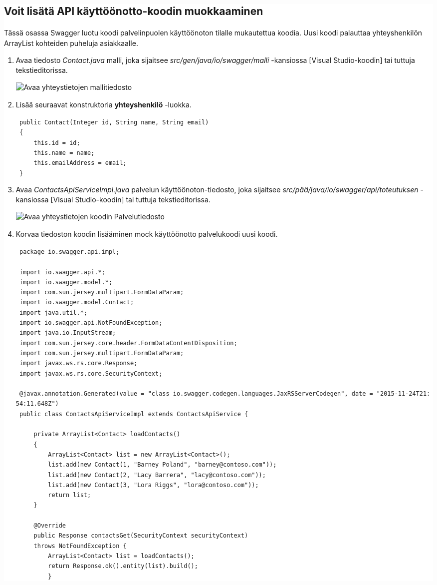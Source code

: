 ## <a name="edit-the-code-to-add-api-implementation"></a>Voit lisätä API käyttöönotto-koodin muokkaaminen

Tässä osassa Swagger luotu koodi palvelinpuolen käyttöönoton tilalle mukautettua koodia. Uusi koodi palauttaa yhteyshenkilön ArrayList kohteiden puheluja asiakkaalle. 

1. Avaa tiedosto *Contact.java* malli, joka sijaitsee *src/gen/java/io/swagger/malli* -kansiossa [Visual Studio-koodin] tai tuttuja tekstieditorissa. 

    ![Avaa yhteystietojen mallitiedosto][open-contact-model-file]

1. Lisää seuraavat konstruktoria **yhteyshenkilö** -luokka. 

        public Contact(Integer id, String name, String email) 
        {
            this.id = id;
            this.name = name;
            this.emailAddress = email;
        }

1. Avaa *ContactsApiServiceImpl.java* palvelun käyttöönoton-tiedosto, joka sijaitsee *src/pää/java/io/swagger/api/toteutuksen* -kansiossa [Visual Studio-koodin] tai tuttuja tekstieditorissa.

    ![Avaa yhteystietojen koodin Palvelutiedosto][open-contact-service-code-file]

1. Korvaa tiedoston koodin lisääminen mock käyttöönotto palvelukoodi uusi koodi. 

        package io.swagger.api.impl;

        import io.swagger.api.*;
        import io.swagger.model.*;
        import com.sun.jersey.multipart.FormDataParam;
        import io.swagger.model.Contact;
        import java.util.*;
        import io.swagger.api.NotFoundException;
        import java.io.InputStream;
        import com.sun.jersey.core.header.FormDataContentDisposition;
        import com.sun.jersey.multipart.FormDataParam;
        import javax.ws.rs.core.Response;
        import javax.ws.rs.core.SecurityContext;

        @javax.annotation.Generated(value = "class io.swagger.codegen.languages.JaxRSServerCodegen", date = "2015-11-24T21:54:11.648Z")
        public class ContactsApiServiceImpl extends ContactsApiService {
  
            private ArrayList<Contact> loadContacts()
            {
                ArrayList<Contact> list = new ArrayList<Contact>();
                list.add(new Contact(1, "Barney Poland", "barney@contoso.com"));
                list.add(new Contact(2, "Lacy Barrera", "lacy@contoso.com"));
                list.add(new Contact(3, "Lora Riggs", "lora@contoso.com"));
                return list;
            }
  
            @Override
            public Response contactsGet(SecurityContext securityContext)
            throws NotFoundException {
                ArrayList<Contact> list = loadContacts();
                return Response.ok().entity(list).build();
                }
  

[App Service API CORS]: app-service-api-cors-consume-javascript.md
[Azure portal]: https://portal.azure.com/
[Asiakirjan DB Java SDK-paketissa]: ../documentdb/documentdb-java-application.md
[maksuton kokeiluversio]: https://azure.microsoft.com/pricing/free-trial/
[Git]: http://www.git-scm.com/
[Java-kehityskeskus]: /develop/java/
[Java Developer Kit 8]: http://www.oracle.com/technetwork/java/javase/downloads/jdk8-downloads-2133151.html
[JAX RS]: https://jax-rs-spec.java.net/
[Maven-testi]: https://maven.apache.org/
[Microsoft Azure]: https://azure.microsoft.com/
[Online Swagger-editori]: http://editor.swagger.io/
[Postman]: https://www.getpostman.com/
[Tallennustilan SDK Java]: ../storage/storage-java-how-to-use-blob-storage.md
[Swagger]: http://swagger.io/
[Swagger-editori]: http://editor.swagger.io/
[Visual Studio-koodin.]: https://code.visualstudio.com
[paste-json]: ./media/app-service-api-java-api-app/paste-json.png
[pasted-swagger]: ./media/app-service-api-java-api-app/pasted-swagger.png
[view-swagger-generated-docs]: ./media/app-service-api-java-api-app/view-swagger-generated-docs.png
[generate-code-menu-item]: ./media/app-service-api-java-api-app/generate-code-menu-item.png
[open-contact-model-file]: ./media/app-service-api-java-api-app/open-contact-model-file.png
[open-contact-service-code-file]: ./media/app-service-api-java-api-app/open-contact-service-code-file.png
[run-jetty-war]: ./media/app-service-api-java-api-app/run-jetty-war.png
[calling-contacts-api]: ./media/app-service-api-java-api-app/calling-contacts-api.png
[calling-specific-contact-api]: ./media/app-service-api-java-api-app/calling-specific-contact-api.png
[create-api-app]: ./media/app-service-api-java-api-app/create-api-app.png
[set-up-java]: ./media/app-service-api-java-api-app/set-up-java.png
[deployment-credentials]: ./media/app-service-api-java-api-app/deployment-credentials.png
[select-git-repo]: ./media/app-service-api-java-api-app/select-git-repo.png
[copy-git-repo-url]: ./media/app-service-api-java-api-app/copy-git-repo-url.png
[postman-calling-azure-contacts]: ./media/app-service-api-java-api-app/postman-calling-azure-contacts.png